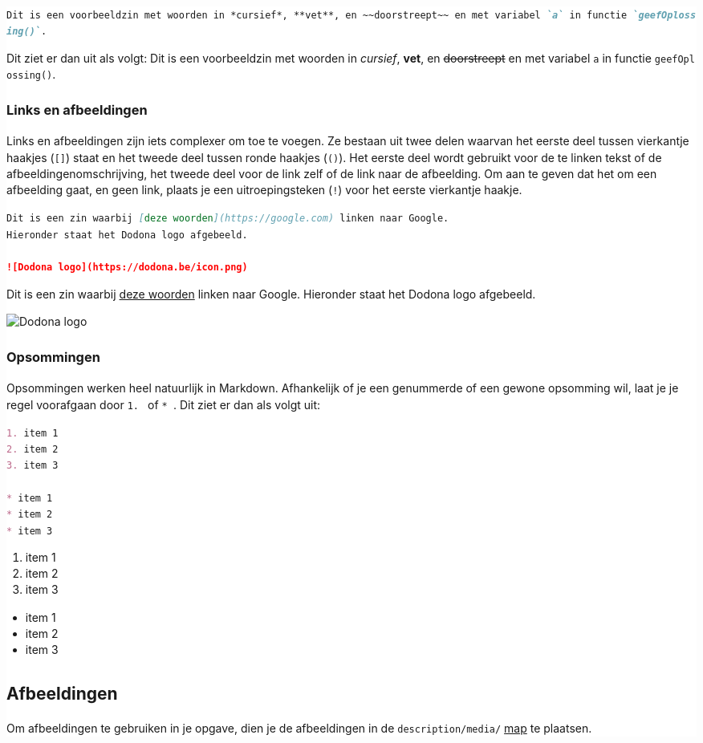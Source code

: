 ```markdown
Dit is een voorbeeldzin met woorden in *cursief*, **vet**, en ~~doorstreept~~ en met variabel `a` in functie `geefOplossing()`.
```

Dit ziet er dan uit als volgt: Dit is een voorbeeldzin met woorden in *cursief*, **vet**, en ~~doorstreept~~ en met variabel `a` in functie `geefOplossing()`.

### Links en afbeeldingen

Links en afbeeldingen zijn iets complexer om toe te voegen. Ze bestaan uit twee delen waarvan het eerste deel tussen vierkantje haakjes (`[]`) staat en het tweede deel tussen ronde haakjes (`()`). Het eerste deel wordt gebruikt voor de te linken tekst of de afbeeldingenomschrijving, het tweede deel voor de link zelf of de link naar de afbeelding. Om aan te geven dat het om een afbeelding gaat, en geen link, plaats je een uitroepingsteken (`!`) voor het eerste vierkantje haakje.

```markdown
Dit is een zin waarbij [deze woorden](https://google.com) linken naar Google.
Hieronder staat het Dodona logo afgebeeld.

![Dodona logo](https://dodona.be/icon.png)
```

Dit is een zin waarbij [deze woorden](https://google.com) linken naar Google.
Hieronder staat het Dodona logo afgebeeld.

![Dodona logo](https://dodona.be/icon.png)

### Opsommingen

Opsommingen werken heel natuurlijk in Markdown. Afhankelijk of je een genummerde of een gewone opsomming wil, laat je je regel voorafgaan door `1. ` of `* `. Dit ziet er dan als volgt uit:

```markdown
1. item 1
2. item 2
3. item 3

* item 1
* item 2
* item 3
```

1. item 1
2. item 2
3. item 3

* item 1
* item 2
* item 3

## Afbeeldingen

Om afbeeldingen te gebruiken in je opgave, dien je de afbeeldingen in de `description/media/` [map](/nl/references/exercise-directory-structure) te plaatsen.
